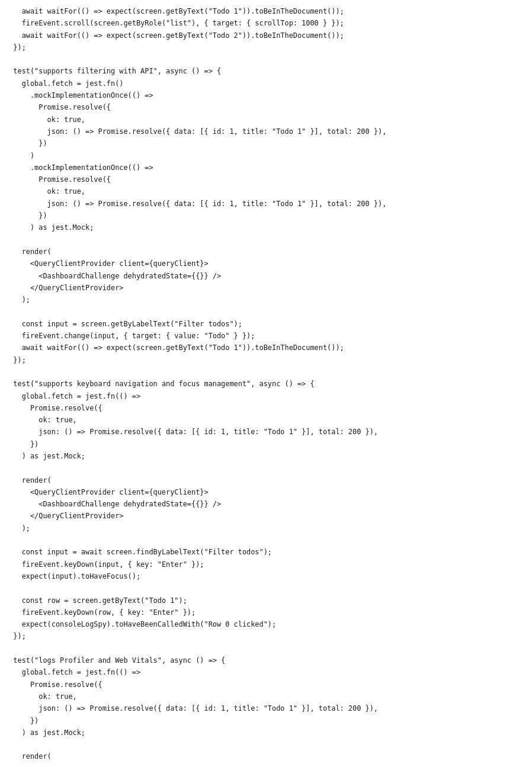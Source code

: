```tsx
    await waitFor(() => expect(screen.getByText("Todo 1")).toBeInTheDocument());
    fireEvent.scroll(screen.getByRole("list"), { target: { scrollTop: 1000 } });
    await waitFor(() => expect(screen.getByText("Todo 2")).toBeInTheDocument());
  });

  test("supports filtering with API", async () => {
    global.fetch = jest.fn()
      .mockImplementationOnce(() =>
        Promise.resolve({
          ok: true,
          json: () => Promise.resolve({ data: [{ id: 1, title: "Todo 1" }], total: 200 }),
        })
      )
      .mockImplementationOnce(() =>
        Promise.resolve({
          ok: true,
          json: () => Promise.resolve({ data: [{ id: 1, title: "Todo 1" }], total: 200 }),
        })
      ) as jest.Mock;

    render(
      <QueryClientProvider client={queryClient}>
        <DashboardChallenge dehydratedState={{}} />
      </QueryClientProvider>
    );

    const input = screen.getByLabelText("Filter todos");
    fireEvent.change(input, { target: { value: "Todo" } });
    await waitFor(() => expect(screen.getByText("Todo 1")).toBeInTheDocument());
  });

  test("supports keyboard navigation and focus management", async () => {
    global.fetch = jest.fn(() =>
      Promise.resolve({
        ok: true,
        json: () => Promise.resolve({ data: [{ id: 1, title: "Todo 1" }], total: 200 }),
      })
    ) as jest.Mock;

    render(
      <QueryClientProvider client={queryClient}>
        <DashboardChallenge dehydratedState={{}} />
      </QueryClientProvider>
    );

    const input = await screen.findByLabelText("Filter todos");
    fireEvent.keyDown(input, { key: "Enter" });
    expect(input).toHaveFocus();

    const row = screen.getByText("Todo 1");
    fireEvent.keyDown(row, { key: "Enter" });
    expect(consoleLogSpy).toHaveBeenCalledWith("Row 0 clicked");
  });

  test("logs Profiler and Web Vitals", async () => {
    global.fetch = jest.fn(() =>
      Promise.resolve({
        ok: true,
        json: () => Promise.resolve({ data: [{ id: 1, title: "Todo 1" }], total: 200 }),
      })
    ) as jest.Mock;

    render(
```
